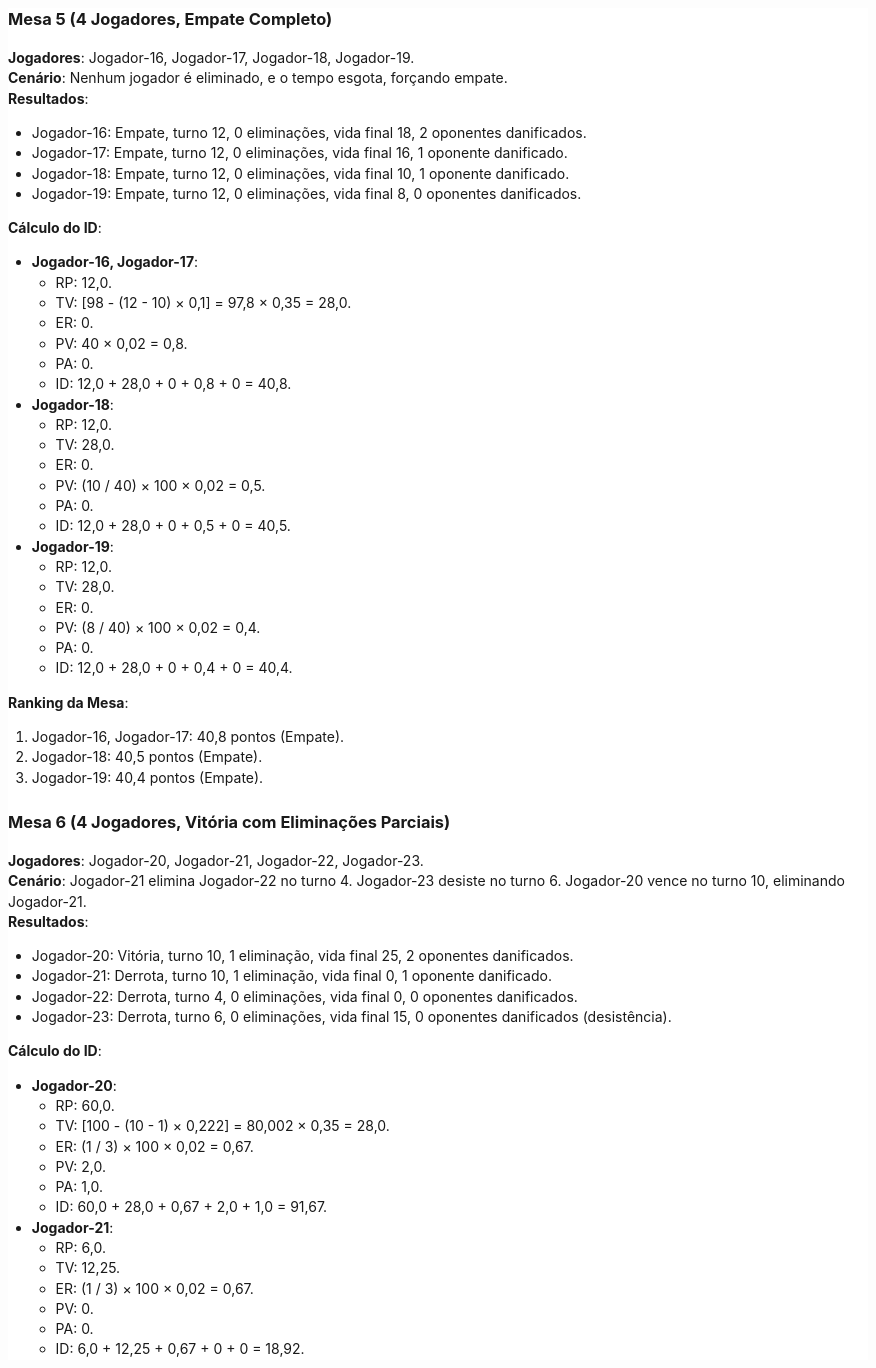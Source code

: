 ### Mesa 5 (4 Jogadores, Empate Completo)

**Jogadores**: Jogador-16, Jogador-17, Jogador-18, Jogador-19.  
**Cenário**: Nenhum jogador é eliminado, e o tempo esgota, forçando empate.  
**Resultados**:
- Jogador-16: Empate, turno 12, 0 eliminações, vida final 18, 2 oponentes danificados.  
- Jogador-17: Empate, turno 12, 0 eliminações, vida final 16, 1 oponente danificado.  
- Jogador-18: Empate, turno 12, 0 eliminações, vida final 10, 1 oponente danificado.  
- Jogador-19: Empate, turno 12, 0 eliminações, vida final 8, 0 oponentes danificados.  

**Cálculo do ID**:
- **Jogador-16, Jogador-17**:
  - RP: 12,0.
  - TV: [98 - (12 - 10) × 0,1] = 97,8 × 0,35 = 28,0.
  - ER: 0.
  - PV: 40 × 0,02 = 0,8.
  - PA: 0.
  - ID: 12,0 + 28,0 + 0 + 0,8 + 0 = 40,8.
- **Jogador-18**:
  - RP: 12,0.
  - TV: 28,0.
  - ER: 0.
  - PV: (10 / 40) × 100 × 0,02 = 0,5.
  - PA: 0.
  - ID: 12,0 + 28,0 + 0 + 0,5 + 0 = 40,5.
- **Jogador-19**:
  - RP: 12,0.
  - TV: 28,0.
  - ER: 0.
  - PV: (8 / 40) × 100 × 0,02 = 0,4.
  - PA: 0.
  - ID: 12,0 + 28,0 + 0 + 0,4 + 0 = 40,4.

**Ranking da Mesa**:
1. Jogador-16, Jogador-17: 40,8 pontos (Empate).
2. Jogador-18: 40,5 pontos (Empate).
3. Jogador-19: 40,4 pontos (Empate).

### Mesa 6 (4 Jogadores, Vitória com Eliminações Parciais)

**Jogadores**: Jogador-20, Jogador-21, Jogador-22, Jogador-23.  
**Cenário**: Jogador-21 elimina Jogador-22 no turno 4. Jogador-23 desiste no turno 6. Jogador-20 vence no turno 10, eliminando Jogador-21.  
**Resultados**:
- Jogador-20: Vitória, turno 10, 1 eliminação, vida final 25, 2 oponentes danificados.  
- Jogador-21: Derrota, turno 10, 1 eliminação, vida final 0, 1 oponente danificado.  
- Jogador-22: Derrota, turno 4, 0 eliminações, vida final 0, 0 oponentes danificados.  
- Jogador-23: Derrota, turno 6, 0 eliminações, vida final 15, 0 oponentes danificados (desistência).  

**Cálculo do ID**:
- **Jogador-20**:
  - RP: 60,0.
  - TV: [100 - (10 - 1) × 0,222] = 80,002 × 0,35 = 28,0.
  - ER: (1 / 3) × 100 × 0,02 = 0,67.
  - PV: 2,0.
  - PA: 1,0.
  - ID: 60,0 + 28,0 + 0,67 + 2,0 + 1,0 = 91,67.
- **Jogador-21**:
  - RP: 6,0.
  - TV: 12,25.
  - ER: (1 / 3) × 100 × 0,02 = 0,67.
  - PV: 0.
  - PA: 0.
  - ID: 6,0 + 12,25 + 0,67 + 0 + 0 = 18,92.